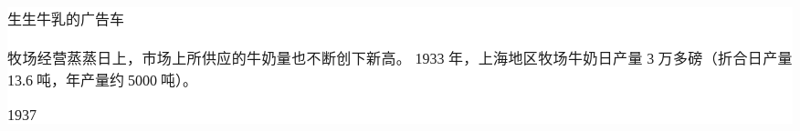   <p class="p2" style='margin: 0px; text-align: justify; font-variant-numeric: normal; font-variant-east-asian: normal; font-stretch: normal; font-size: 16px; line-height: normal; font-family: "PingFang SC";'>
   <span class="s1" style="font-kerning: none;">
    生生牛乳的广告车
   </span>
  </p>
  <p class="p1" style='margin: 0px; text-align: justify; font-variant-numeric: normal; font-variant-east-asian: normal; font-stretch: normal; font-size: 16px; line-height: normal; font-family: "Trebuchet MS"; min-height: 19px;'>
   <span class="s1" style="font-kerning: none;">
   </span>
   <br/>
  </p>
  <p class="p2" style='margin: 0px; text-align: justify; font-variant-numeric: normal; font-variant-east-asian: normal; font-stretch: normal; font-size: 16px; line-height: normal; font-family: "PingFang SC";'>
   <span class="s1" style="font-kerning: none;">
    牧场经营蒸蒸日上，市场上所供应的牛奶量也不断创下新高。
   </span>
   <span class="s2" style='font-variant-numeric: normal; font-variant-east-asian: normal; font-stretch: normal; line-height: normal; font-family: "Trebuchet MS"; font-kerning: none;'>
    1933
   </span>
   <span class="s1" style="font-kerning: none;">
    年，上海地区牧场牛奶日产量
   </span>
   <span class="s2" style='font-variant-numeric: normal; font-variant-east-asian: normal; font-stretch: normal; line-height: normal; font-family: "Trebuchet MS"; font-kerning: none;'>
    3
   </span>
   <span class="s1" style="font-kerning: none;">
    万多磅（折合日产量
   </span>
   <span class="s2" style='font-variant-numeric: normal; font-variant-east-asian: normal; font-stretch: normal; line-height: normal; font-family: "Trebuchet MS"; font-kerning: none;'>
    13.6
   </span>
   <span class="s1" style="font-kerning: none;">
    吨，年产量约
   </span>
   <span class="s2" style='font-variant-numeric: normal; font-variant-east-asian: normal; font-stretch: normal; line-height: normal; font-family: "Trebuchet MS"; font-kerning: none;'>
    5000
   </span>
   <span class="s1" style="font-kerning: none;">
    吨）。
   </span>
  </p>
  <p class="p1" style='margin: 0px; text-align: justify; font-variant-numeric: normal; font-variant-east-asian: normal; font-stretch: normal; font-size: 16px; line-height: normal; font-family: "Trebuchet MS"; min-height: 19px;'>
   <span class="s1" style="font-kerning: none;">
   </span>
   <br/>
  </p>
  <p class="p2" style='margin: 0px; text-align: justify; font-variant-numeric: normal; font-variant-east-asian: normal; font-stretch: normal; font-size: 16px; line-height: normal; font-family: "PingFang SC";'>
   <span class="s2" style='font-variant-numeric: normal; font-variant-east-asian: normal; font-stretch: normal; line-height: normal; font-family: "Trebuchet MS"; font-kerning: none;'>
    1937
   </span>
   <span class="s1" style="font-kerning: none;">